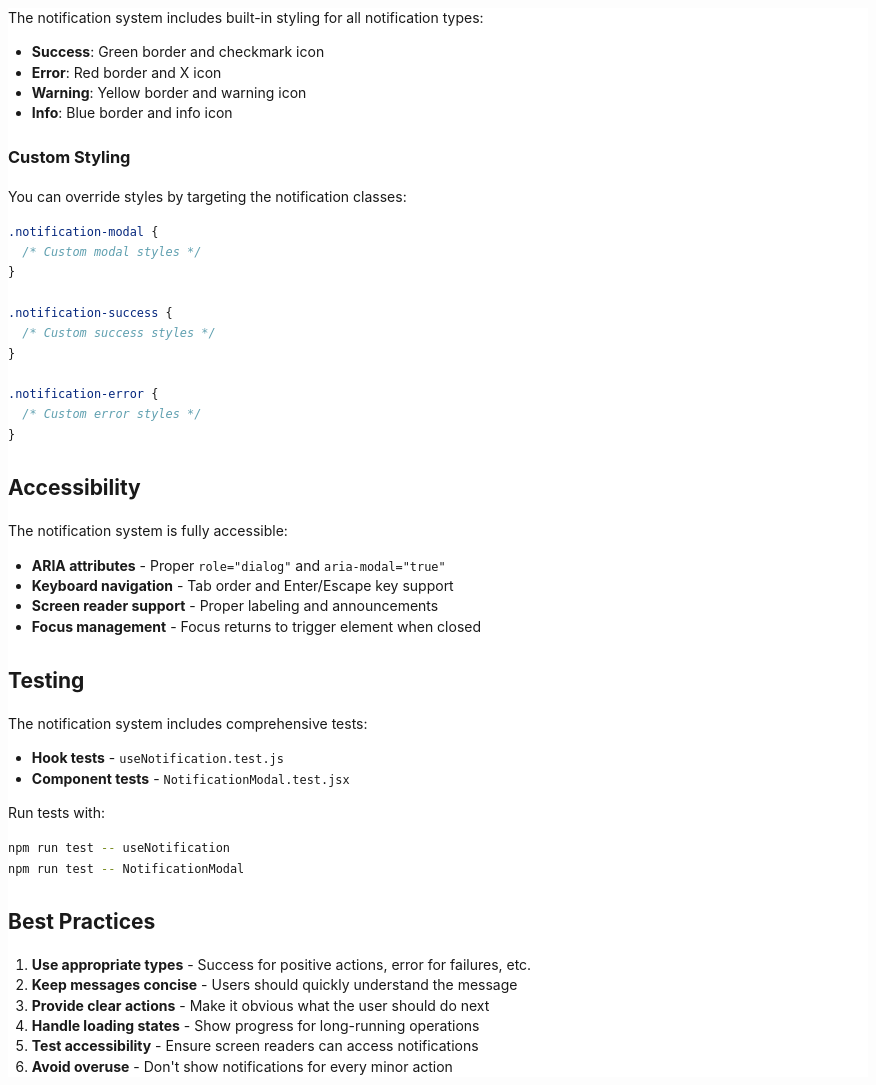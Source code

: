 The notification system includes built-in styling for all notification types:

- **Success**: Green border and checkmark icon
- **Error**: Red border and X icon
- **Warning**: Yellow border and warning icon
- **Info**: Blue border and info icon

### Custom Styling

You can override styles by targeting the notification classes:

```css
.notification-modal {
  /* Custom modal styles */
}

.notification-success {
  /* Custom success styles */
}

.notification-error {
  /* Custom error styles */
}
```

## Accessibility

The notification system is fully accessible:

- **ARIA attributes** - Proper `role="dialog"` and `aria-modal="true"`
- **Keyboard navigation** - Tab order and Enter/Escape key support
- **Screen reader support** - Proper labeling and announcements
- **Focus management** - Focus returns to trigger element when closed

## Testing

The notification system includes comprehensive tests:

- **Hook tests** - `useNotification.test.js`
- **Component tests** - `NotificationModal.test.jsx`

Run tests with:

```bash
npm run test -- useNotification
npm run test -- NotificationModal
```

## Best Practices

1. **Use appropriate types** - Success for positive actions, error for failures, etc.
2. **Keep messages concise** - Users should quickly understand the message
3. **Provide clear actions** - Make it obvious what the user should do next
4. **Handle loading states** - Show progress for long-running operations
5. **Test accessibility** - Ensure screen readers can access notifications
6. **Avoid overuse** - Don't show notifications for every minor action
